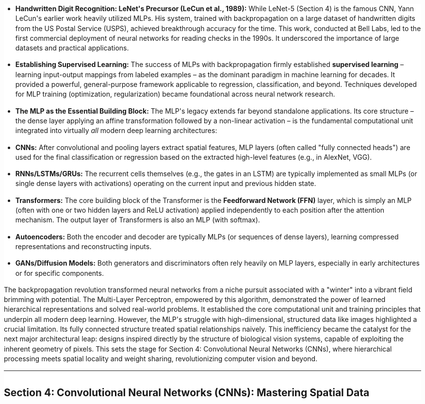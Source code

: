 *   **Handwritten Digit Recognition: LeNet's Precursor (LeCun et al., 1989):** While LeNet-5 (Section 4) is the famous CNN, Yann LeCun's earlier work heavily utilized MLPs. His system, trained with backpropagation on a large dataset of handwritten digits from the US Postal Service (USPS), achieved breakthrough accuracy for the time. This work, conducted at Bell Labs, led to the first commercial deployment of neural networks for reading checks in the 1990s. It underscored the importance of large datasets and practical applications.

*   **Establishing Supervised Learning:** The success of MLPs with backpropagation firmly established **supervised learning** – learning input-output mappings from labeled examples – as the dominant paradigm in machine learning for decades. It provided a powerful, general-purpose framework applicable to regression, classification, and beyond. Techniques developed for MLP training (optimization, regularization) became foundational across neural network research.

*   **The MLP as the Essential Building Block:** The MLP's legacy extends far beyond standalone applications. Its core structure – the dense layer applying an affine transformation followed by a non-linear activation – is the fundamental computational unit integrated into virtually *all* modern deep learning architectures:

*   **CNNs:** After convolutional and pooling layers extract spatial features, MLP layers (often called "fully connected heads") are used for the final classification or regression based on the extracted high-level features (e.g., in AlexNet, VGG).

*   **RNNs/LSTMs/GRUs:** The recurrent cells themselves (e.g., the gates in an LSTM) are typically implemented as small MLPs (or single dense layers with activations) operating on the current input and previous hidden state.

*   **Transformers:** The core building block of the Transformer is the **Feedforward Network (FFN)** layer, which is simply an MLP (often with one or two hidden layers and ReLU activation) applied independently to each position after the attention mechanism. The output layer of Transformers is also an MLP (with softmax).

*   **Autoencoders:** Both the encoder and decoder are typically MLPs (or sequences of dense layers), learning compressed representations and reconstructing inputs.

*   **GANs/Diffusion Models:** Both generators and discriminators often rely heavily on MLP layers, especially in early architectures or for specific components.

The backpropagation revolution transformed neural networks from a niche pursuit associated with a "winter" into a vibrant field brimming with potential. The Multi-Layer Perceptron, empowered by this algorithm, demonstrated the power of learned hierarchical representations and solved real-world problems. It established the core computational unit and training principles that underpin all modern deep learning. However, the MLP's struggle with high-dimensional, structured data like images highlighted a crucial limitation. Its fully connected structure treated spatial relationships naively. This inefficiency became the catalyst for the next major architectural leap: designs inspired directly by the structure of biological vision systems, capable of exploiting the inherent geometry of pixels. This sets the stage for Section 4: Convolutional Neural Networks (CNNs), where hierarchical processing meets spatial locality and weight sharing, revolutionizing computer vision and beyond.



---





## Section 4: Convolutional Neural Networks (CNNs): Mastering Spatial Data
